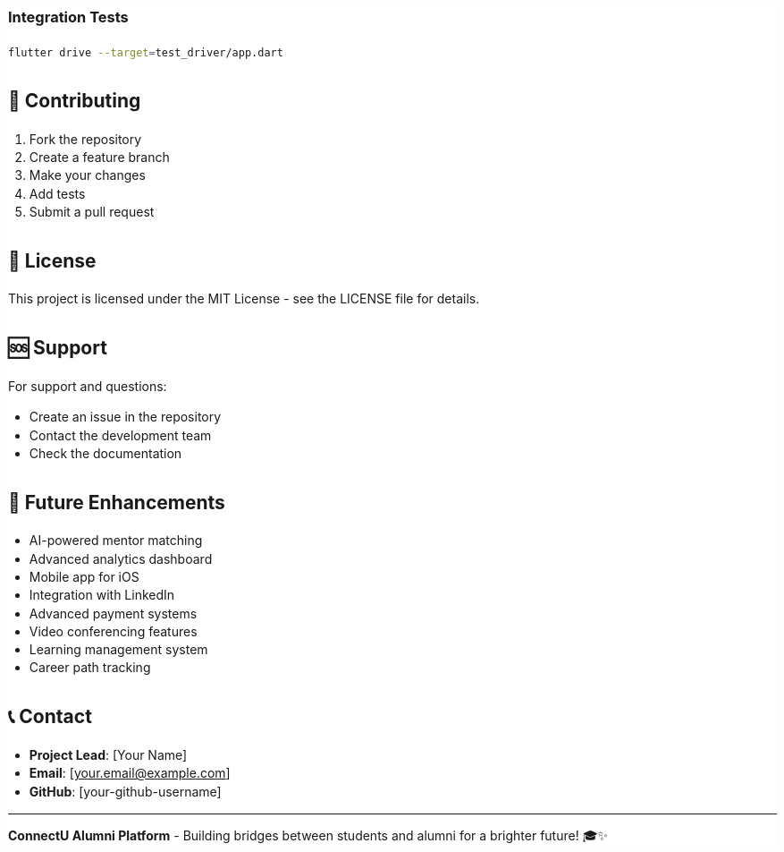 ### Integration Tests
```bash
flutter drive --target=test_driver/app.dart
```

## 🤝 Contributing

1. Fork the repository
2. Create a feature branch
3. Make your changes
4. Add tests
5. Submit a pull request

## 📄 License

This project is licensed under the MIT License - see the LICENSE file for details.

## 🆘 Support

For support and questions:
- Create an issue in the repository
- Contact the development team
- Check the documentation

## 🔮 Future Enhancements

- AI-powered mentor matching
- Advanced analytics dashboard
- Mobile app for iOS
- Integration with LinkedIn
- Advanced payment systems
- Video conferencing features
- Learning management system
- Career path tracking

## 📞 Contact

- **Project Lead**: [Your Name]
- **Email**: [your.email@example.com]
- **GitHub**: [your-github-username]

---

**ConnectU Alumni Platform** - Building bridges between students and alumni for a brighter future! 🎓✨
